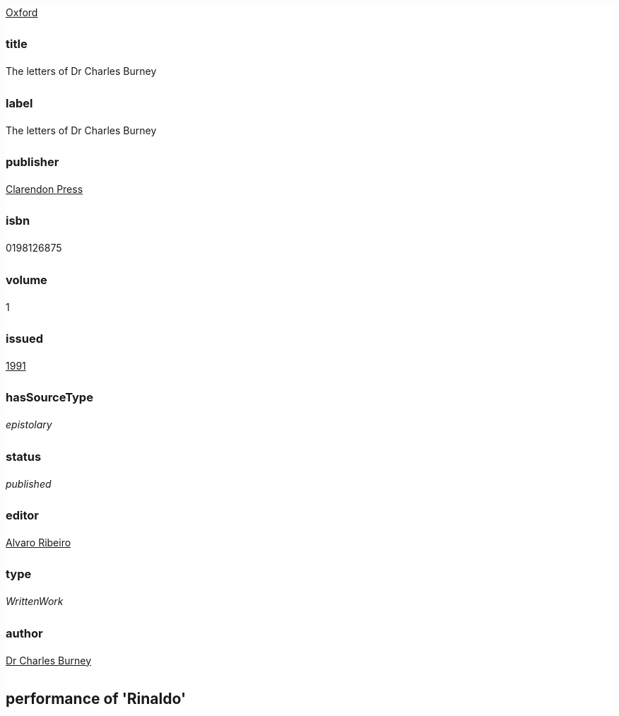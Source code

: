 [Oxford](#Oxford)

### title


The letters of Dr Charles Burney

### label


The letters of Dr Charles Burney

### publisher


[Clarendon Press](#Clarendon-Press)

### isbn


0198126875

### volume


1

### issued


[1991](#1991)

### hasSourceType


*epistolary*

### status


*published*

### editor


[Alvaro Ribeiro](#Alvaro-Ribeiro)

### type


*WrittenWork*

### author


[Dr Charles Burney](#Dr-Charles-Burney)

## performance of 'Rinaldo'

